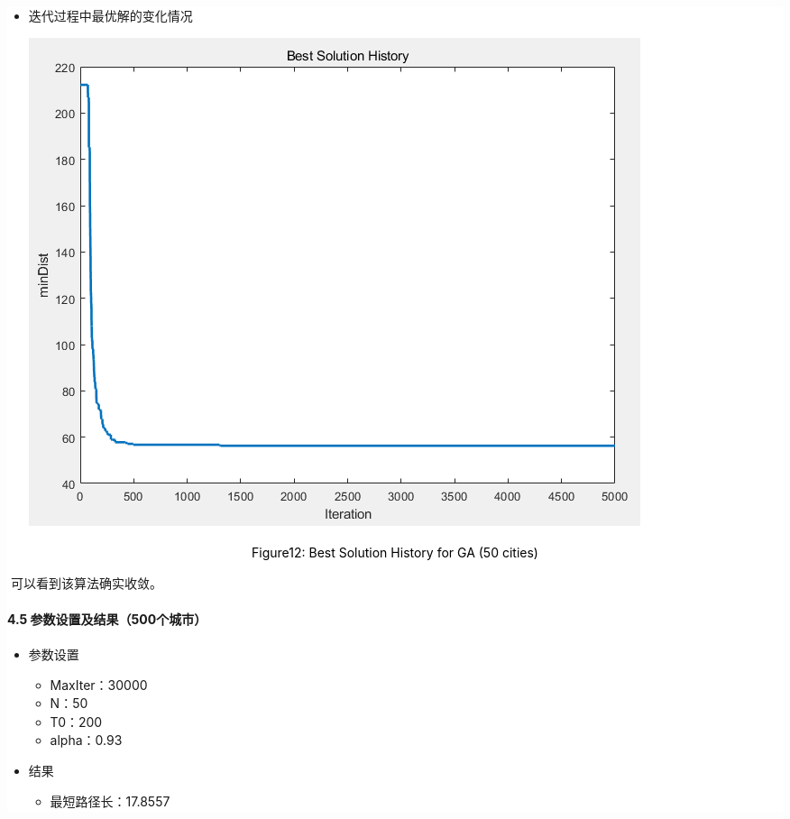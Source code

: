   - 迭代过程中最优解的变化情况

    ![image-20200612163714924](TSP问题解题报告.assets/image-20200612163714924.png)

<center style="font-size:14px;color:#000000;">Figure12: Best Solution History for GA (50 cities)</center>

​			可以看到该算法确实收敛。



#### 4.5 参数设置及结果（500个城市）

- 参数设置

  - MaxIter：30000
  - N：50
  - T0：200
  - alpha：0.93

- 结果

  - 最短路径长：17.8557
